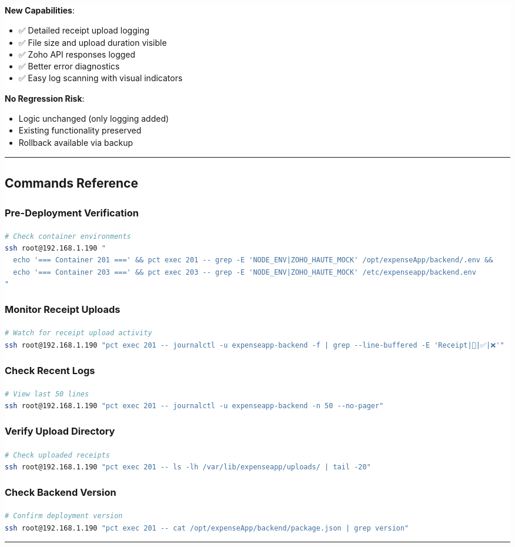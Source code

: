 **New Capabilities**:
- ✅ Detailed receipt upload logging
- ✅ File size and upload duration visible
- ✅ Zoho API responses logged
- ✅ Better error diagnostics
- ✅ Easy log scanning with visual indicators

**No Regression Risk**:
- Logic unchanged (only logging added)
- Existing functionality preserved
- Rollback available via backup

---

## Commands Reference

### Pre-Deployment Verification
```bash
# Check container environments
ssh root@192.168.1.190 "
  echo '=== Container 201 ===' && pct exec 201 -- grep -E 'NODE_ENV|ZOHO_HAUTE_MOCK' /opt/expenseApp/backend/.env && 
  echo '=== Container 203 ===' && pct exec 203 -- grep -E 'NODE_ENV|ZOHO_HAUTE_MOCK' /etc/expenseapp/backend.env
"
```

### Monitor Receipt Uploads
```bash
# Watch for receipt upload activity
ssh root@192.168.1.190 "pct exec 201 -- journalctl -u expenseapp-backend -f | grep --line-buffered -E 'Receipt|📎|✅|❌'"
```

### Check Recent Logs
```bash
# View last 50 lines
ssh root@192.168.1.190 "pct exec 201 -- journalctl -u expenseapp-backend -n 50 --no-pager"
```

### Verify Upload Directory
```bash
# Check uploaded receipts
ssh root@192.168.1.190 "pct exec 201 -- ls -lh /var/lib/expenseapp/uploads/ | tail -20"
```

### Check Backend Version
```bash
# Confirm deployment version
ssh root@192.168.1.190 "pct exec 201 -- cat /opt/expenseApp/backend/package.json | grep version"
```

---